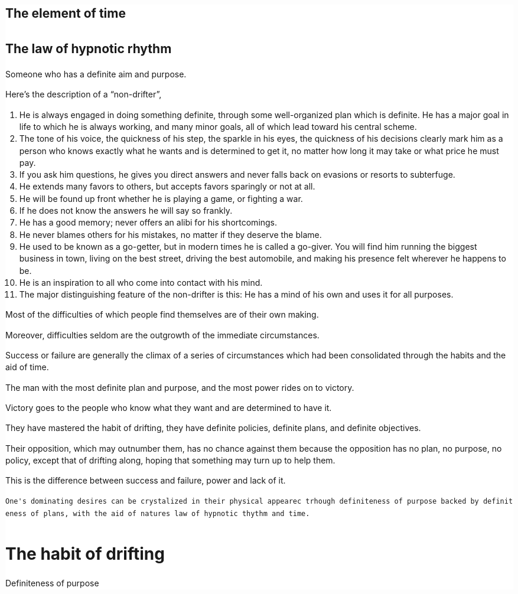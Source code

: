 ## The element of time


## The law of hypnotic rhythm


Someone who has a definite aim and purpose. 

Here’s the description of a “non-drifter”, 

1.  He is always engaged in doing something definite, through some well-organized plan which is definite. He has a major goal in life to which he is always working, and many minor goals, all of which lead toward his central scheme.
2.  The tone of his voice, the quickness of his step, the sparkle in his eyes, the quickness of his decisions clearly mark him as a person who knows exactly what he wants and is determined to get it, no matter how long it may take or what price he must pay.
3.  If you ask him questions, he gives you direct answers and never falls back on evasions or resorts to subterfuge.
4.  He extends many favors to others, but accepts favors sparingly or not at all.
5.  He will be found up front whether he is playing a game, or fighting a war.
6.  If he does not know the answers he will say so frankly.
7.  He has a good memory; never offers an alibi for his shortcomings.
8.  He never blames others for his mistakes, no matter if they deserve the blame.
9.  He used to be known as a go-getter, but in modern times he is called a go-giver. You will find him running the biggest business in town, living on the best street, driving the best automobile, and making his presence felt wherever he happens to be.
10.  He is an inspiration to all who come into contact with his mind.
11.  The major distinguishing feature of the non-drifter is this: He has a mind of his own and uses it for all purposes.

Most of the difficulties of which people find themselves are of their own making.

Moreover, difficulties seldom are the outgrowth of the immediate circumstances. 

Success or failure are generally the climax of a series of circumstances which had been consolidated through the habits and the aid of time.

The man with the most definite plan and purpose, and the most power rides on to victory.

Victory goes to the people who know what they want and are determined to have it. 

They have mastered the habit of drifting, they have definite policies, definite plans, and definite objectives.

Their opposition, which may outnumber them, has no chance against them because the opposition has no plan, no purpose, no policy, except that of drifting along, hoping that something may turn up to help them.

This is the difference between success and failure, power and lack of it.

	One's dominating desires can be crystalized in their physical appearec trhough definiteness of purpose backed by definiteness of plans, with the aid of natures law of hypnotic thythm and time.

# The habit of drifting
Definiteness of purpose 
